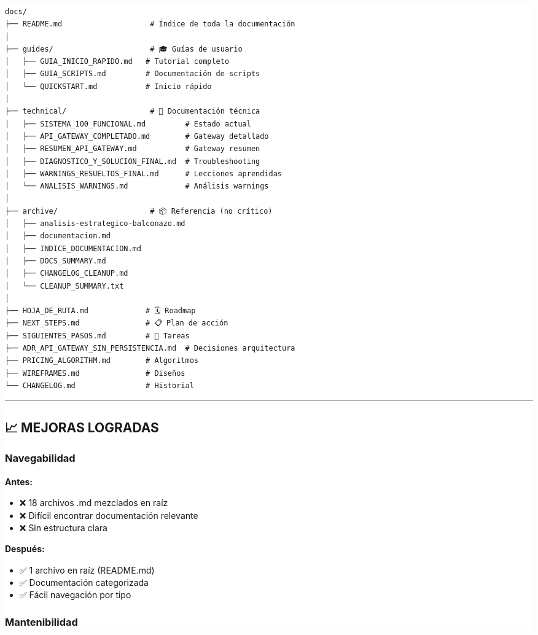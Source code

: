 ```
docs/
├── README.md                    # Índice de toda la documentación
│
├── guides/                      # 🎓 Guías de usuario
│   ├── GUIA_INICIO_RAPIDO.md   # Tutorial completo
│   ├── GUIA_SCRIPTS.md         # Documentación de scripts
│   └── QUICKSTART.md           # Inicio rápido
│
├── technical/                   # 🔧 Documentación técnica
│   ├── SISTEMA_100_FUNCIONAL.md         # Estado actual
│   ├── API_GATEWAY_COMPLETADO.md        # Gateway detallado
│   ├── RESUMEN_API_GATEWAY.md           # Gateway resumen
│   ├── DIAGNOSTICO_Y_SOLUCION_FINAL.md  # Troubleshooting
│   ├── WARNINGS_RESUELTOS_FINAL.md      # Lecciones aprendidas
│   └── ANALISIS_WARNINGS.md             # Análisis warnings
│
├── archive/                     # 📦 Referencia (no crítico)
│   ├── analisis-estrategico-balconazo.md
│   ├── documentacion.md
│   ├── INDICE_DOCUMENTACION.md
│   ├── DOCS_SUMMARY.md
│   ├── CHANGELOG_CLEANUP.md
│   └── CLEANUP_SUMMARY.txt
│
├── HOJA_DE_RUTA.md             # 🗓️ Roadmap
├── NEXT_STEPS.md               # 📋 Plan de acción
├── SIGUIENTES_PASOS.md         # 📝 Tareas
├── ADR_API_GATEWAY_SIN_PERSISTENCIA.md  # Decisiones arquitectura
├── PRICING_ALGORITHM.md        # Algoritmos
├── WIREFRAMES.md               # Diseños
└── CHANGELOG.md                # Historial
```

---

## 📈 MEJORAS LOGRADAS

### Navegabilidad

**Antes:**
- ❌ 18 archivos .md mezclados en raíz
- ❌ Difícil encontrar documentación relevante
- ❌ Sin estructura clara

**Después:**
- ✅ 1 archivo en raíz (README.md)
- ✅ Documentación categorizada
- ✅ Fácil navegación por tipo

### Mantenibilidad
